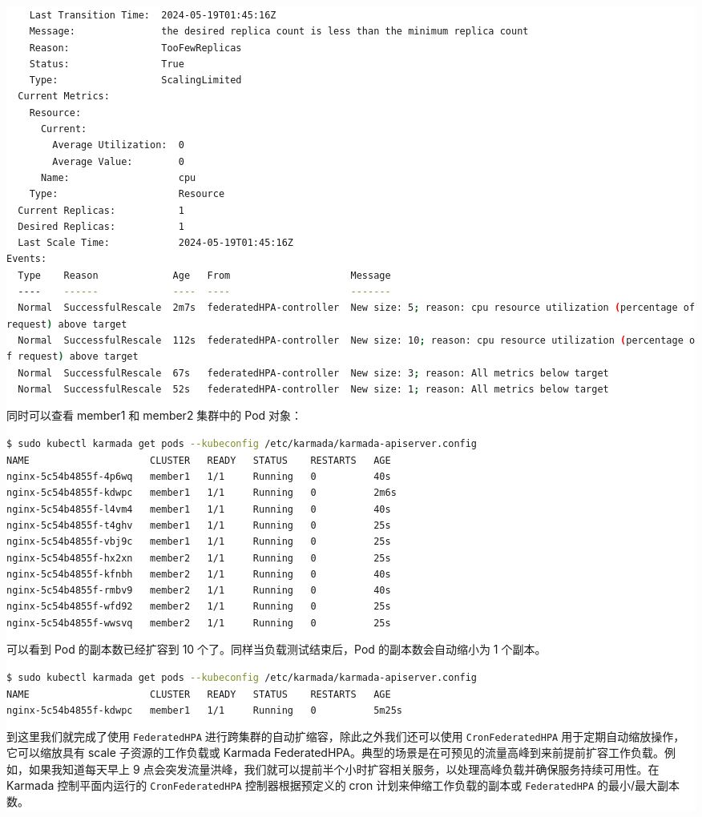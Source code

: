```bash
    Last Transition Time:  2024-05-19T01:45:16Z
    Message:               the desired replica count is less than the minimum replica count
    Reason:                TooFewReplicas
    Status:                True
    Type:                  ScalingLimited
  Current Metrics:
    Resource:
      Current:
        Average Utilization:  0
        Average Value:        0
      Name:                   cpu
    Type:                     Resource
  Current Replicas:           1
  Desired Replicas:           1
  Last Scale Time:            2024-05-19T01:45:16Z
Events:
  Type    Reason             Age   From                     Message
  ----    ------             ----  ----                     -------
  Normal  SuccessfulRescale  2m7s  federatedHPA-controller  New size: 5; reason: cpu resource utilization (percentage of request) above target
  Normal  SuccessfulRescale  112s  federatedHPA-controller  New size: 10; reason: cpu resource utilization (percentage of request) above target
  Normal  SuccessfulRescale  67s   federatedHPA-controller  New size: 3; reason: All metrics below target
  Normal  SuccessfulRescale  52s   federatedHPA-controller  New size: 1; reason: All metrics below target
```

同时可以查看 member1 和 member2 集群中的 Pod 对象：

```bash
$ sudo kubectl karmada get pods --kubeconfig /etc/karmada/karmada-apiserver.config
NAME                     CLUSTER   READY   STATUS    RESTARTS   AGE
nginx-5c54b4855f-4p6wq   member1   1/1     Running   0          40s
nginx-5c54b4855f-kdwpc   member1   1/1     Running   0          2m6s
nginx-5c54b4855f-l4vm4   member1   1/1     Running   0          40s
nginx-5c54b4855f-t4ghv   member1   1/1     Running   0          25s
nginx-5c54b4855f-vbj9c   member1   1/1     Running   0          25s
nginx-5c54b4855f-hx2xn   member2   1/1     Running   0          25s
nginx-5c54b4855f-kfnbh   member2   1/1     Running   0          40s
nginx-5c54b4855f-rmbv9   member2   1/1     Running   0          40s
nginx-5c54b4855f-wfd92   member2   1/1     Running   0          25s
nginx-5c54b4855f-wwsvq   member2   1/1     Running   0          25s
```

可以看到 Pod 的副本数已经扩容到 10 个了。同样当负载测试结束后，Pod 的副本数会自动缩小为 1 个副本。

```bash
$ sudo kubectl karmada get pods --kubeconfig /etc/karmada/karmada-apiserver.config
NAME                     CLUSTER   READY   STATUS    RESTARTS   AGE
nginx-5c54b4855f-kdwpc   member1   1/1     Running   0          5m25s
```

到这里我们就完成了使用 `FederatedHPA` 进行跨集群的自动扩缩容，除此之外我们还可以使用 `CronFederatedHPA` 用于定期自动缩放操作，它可以缩放具有 scale 子资源的工作负载或 Karmada FederatedHPA。典型的场景是在可预见的流量高峰到来前提前扩容工作负载。例如，如果我知道每天早上 9 点会突发流量洪峰，我们就可以提前半个小时扩容相关服务，以处理高峰负载并确保服务持续可用性。在 Karmada 控制平面内运行的 `CronFederatedHPA` 控制器根据预定义的 cron 计划来伸缩工作负载的副本或 `FederatedHPA` 的最小/最大副本数。
